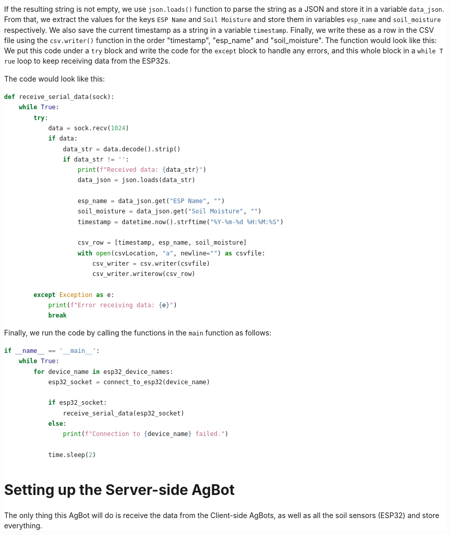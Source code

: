 If the resulting string is not empty, we use ```json.loads()``` function to parse the string as a JSON and store it in a variable ```data_json```. From that, we extract the values for the keys ```ESP Name``` and ```Soil Moisture``` and store them in variables ```esp_name``` and ```soil_moisture``` respectively. We also save the current timestamp as a string in a variable ```timestamp```. Finally, we write these as a row in the CSV file using the ```csv.writer()``` function in the order "timestamp", "esp_name" and "soil_moisture". The function would look like this: We put this code under a ```try``` block and write the code for the ```except``` block to handle any errors, and this whole block in a ```while True``` loop to keep receiving data from the ESP32s. 

The code would look like this:
```python
def receive_serial_data(sock):
    while True:
        try:
            data = sock.recv(1024)
            if data:
                data_str = data.decode().strip()
                if data_str != '':
                    print(f"Received data: {data_str}")
                    data_json = json.loads(data_str)

                    esp_name = data_json.get("ESP Name", "")
                    soil_moisture = data_json.get("Soil Moisture", "")
                    timestamp = datetime.now().strftime("%Y-%m-%d %H:%M:%S")

                    csv_row = [timestamp, esp_name, soil_moisture]
                    with open(csvLocation, "a", newline="") as csvfile:
                        csv_writer = csv.writer(csvfile)
                        csv_writer.writerow(csv_row)

        except Exception as e:
            print(f"Error receiving data: {e}")
            break
```
Finally, we run the code by calling the functions in the ```main``` function as follows:
```python
if __name__ == '__main__':
    while True:
        for device_name in esp32_device_names:
            esp32_socket = connect_to_esp32(device_name)

            if esp32_socket:
                receive_serial_data(esp32_socket)
            else:
                print(f"Connection to {device_name} failed.")

            time.sleep(2)
```
# Setting up the Server-side AgBot
The only thing this AgBot will do is receive the data from the Client-side AgBots, as well as all the soil sensors (ESP32) and store everything. 
